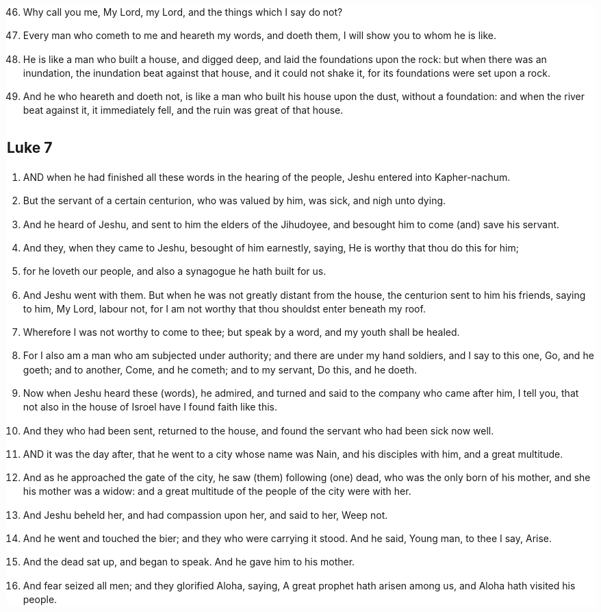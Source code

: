 46. Why call you me, My Lord, my Lord, and the things which I say do not?

47. Every man who cometh to me and heareth my words, and doeth them, I will show you to whom he is like.

48. He is like a man who built a house, and digged deep, and laid the foundations upon the rock: but when there was an inundation, the inundation beat against that house, and it could not shake it, for its foundations were set upon a rock.

49. And he who heareth and doeth not, is like a man who built his house upon the dust, without a foundation: and when the river beat against it, it immediately fell, and the ruin was great of that house.

## Luke 7

1. AND when he had finished all these words in the hearing of the people, Jeshu entered into Kapher-nachum.

2. But the servant of a certain centurion, who was valued by him, was sick, and nigh unto dying.

3. And he heard of Jeshu, and sent to him the elders of the Jihudoyee, and besought him to come (and) save his servant.

4. And they, when they came to Jeshu, besought of him earnestly, saying, He is worthy that thou do this for him;

5. for he loveth our people, and also a synagogue he hath built for us.

6. And Jeshu went with them. But when he was not greatly distant from the house, the centurion sent to him his friends, saying to him, My Lord, labour not, for I am not worthy that thou shouldst enter beneath my roof.

7. Wherefore I was not worthy to come to thee; but speak by a word, and my youth shall be healed.

8. For I also am a man who am subjected under authority; and there are under my hand soldiers, and I say to this one, Go, and he goeth; and to another, Come, and he cometh; and to my servant, Do this, and he doeth.

9. Now when Jeshu heard these (words), he admired, and turned and said to the company who came after him, I tell you, that not also in the house of Isroel have I found faith like this.

10. And they who had been sent, returned to the house, and found the servant who had been sick now well.

11. AND it was the day after, that he went to a city whose name was Nain, and his disciples with him, and a great multitude.

12. And as he approached the gate of the city, he saw (them) following (one) dead, who was the only born of his mother, and she his mother was a widow: and a great multitude of the people of the city were with her.

13. And Jeshu beheld her, and had compassion upon her, and said to her, Weep not.

14. And he went and touched the bier; and they who were carrying it stood. And he said, Young man, to thee I say, Arise.

15. And the dead sat up, and began to speak. And he gave him to his mother.

16. And fear seized all men; and they glorified Aloha, saying, A great prophet hath arisen among us, and Aloha hath visited his people.
